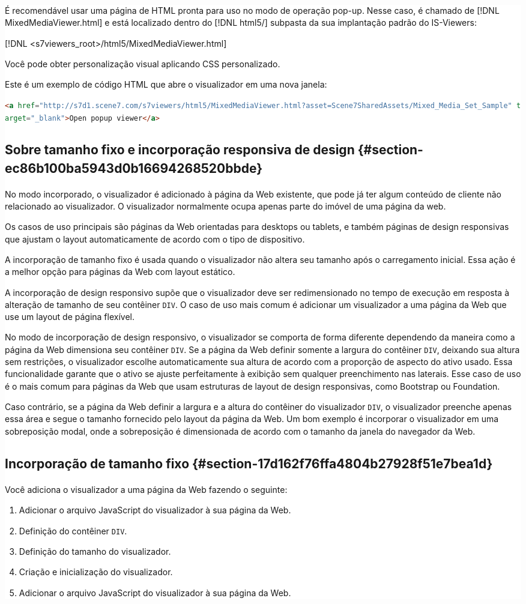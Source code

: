 É recomendável usar uma página de HTML pronta para uso no modo de operação pop-up. Nesse caso, é chamado de [!DNL MixedMediaViewer.html] e está localizado dentro do [!DNL html5/] subpasta da sua implantação padrão do IS-Viewers:

[!DNL <s7viewers_root>/html5/MixedMediaViewer.html]

Você pode obter personalização visual aplicando CSS personalizado.

Este é um exemplo de código HTML que abre o visualizador em uma nova janela:

```html {.line-numbers}
<a href="http://s7d1.scene7.com/s7viewers/html5/MixedMediaViewer.html?asset=Scene7SharedAssets/Mixed_Media_Set_Sample" target="_blank">Open popup viewer</a>
```

## Sobre tamanho fixo e incorporação responsiva de design {#section-ec86b100ba5943d0b16694268520bbde}

No modo incorporado, o visualizador é adicionado à página da Web existente, que pode já ter algum conteúdo de cliente não relacionado ao visualizador. O visualizador normalmente ocupa apenas parte do imóvel de uma página da web.

Os casos de uso principais são páginas da Web orientadas para desktops ou tablets, e também páginas de design responsivas que ajustam o layout automaticamente de acordo com o tipo de dispositivo.

A incorporação de tamanho fixo é usada quando o visualizador não altera seu tamanho após o carregamento inicial. Essa ação é a melhor opção para páginas da Web com layout estático.

A incorporação de design responsivo supõe que o visualizador deve ser redimensionado no tempo de execução em resposta à alteração de tamanho de seu contêiner `DIV`. O caso de uso mais comum é adicionar um visualizador a uma página da Web que use um layout de página flexível.

No modo de incorporação de design responsivo, o visualizador se comporta de forma diferente dependendo da maneira como a página da Web dimensiona seu contêiner `DIV`. Se a página da Web definir somente a largura do contêiner `DIV`, deixando sua altura sem restrições, o visualizador escolhe automaticamente sua altura de acordo com a proporção de aspecto do ativo usado. Essa funcionalidade garante que o ativo se ajuste perfeitamente à exibição sem qualquer preenchimento nas laterais. Esse caso de uso é o mais comum para páginas da Web que usam estruturas de layout de design responsivas, como Bootstrap ou Foundation.

Caso contrário, se a página da Web definir a largura e a altura do contêiner do visualizador `DIV`, o visualizador preenche apenas essa área e segue o tamanho fornecido pelo layout da página da Web. Um bom exemplo é incorporar o visualizador em uma sobreposição modal, onde a sobreposição é dimensionada de acordo com o tamanho da janela do navegador da Web.

## Incorporação de tamanho fixo {#section-17d162f76ffa4804b27928f51e7bea1d}

Você adiciona o visualizador a uma página da Web fazendo o seguinte:

1. Adicionar o arquivo JavaScript do visualizador à sua página da Web.
1. Definição do contêiner `DIV`.
1. Definição do tamanho do visualizador.
1. Criação e inicialização do visualizador.

1. Adicionar o arquivo JavaScript do visualizador à sua página da Web.
